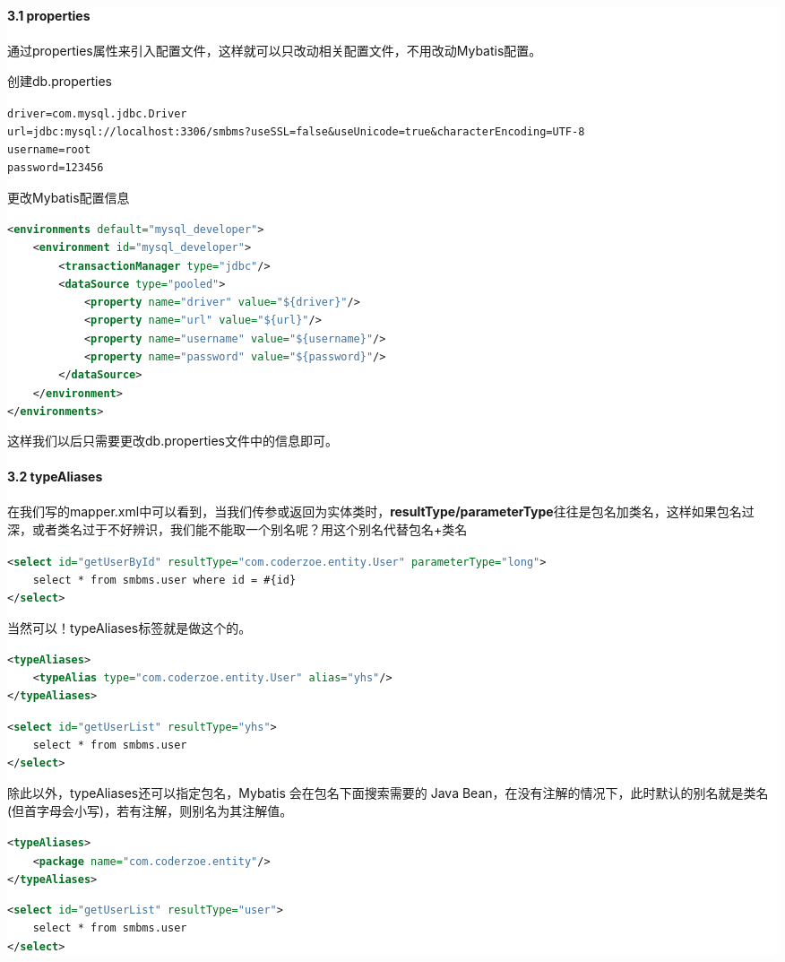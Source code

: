 #### 3.1 properties

通过properties属性来引入配置文件，这样就可以只改动相关配置文件，不用改动Mybatis配置。

创建db.properties

```properties
driver=com.mysql.jdbc.Driver
url=jdbc:mysql://localhost:3306/smbms?useSSL=false&useUnicode=true&characterEncoding=UTF-8
username=root
password=123456
```

更改Mybatis配置信息

```xml
<environments default="mysql_developer">
    <environment id="mysql_developer">
        <transactionManager type="jdbc"/>
        <dataSource type="pooled">
            <property name="driver" value="${driver}"/>
            <property name="url" value="${url}"/>
            <property name="username" value="${username}"/>
            <property name="password" value="${password}"/>
        </dataSource>
    </environment>
</environments>
```

这样我们以后只需要更改db.properties文件中的信息即可。

#### 3.2 typeAliases

在我们写的mapper.xml中可以看到，当我们传参或返回为实体类时，**resultType/parameterType**往往是包名加类名，这样如果包名过深，或者类名过于不好辨识，我们能不能取一个别名呢？用这个别名代替包名+类名

```xml
<select id="getUserById" resultType="com.coderzoe.entity.User" parameterType="long">
    select * from smbms.user where id = #{id}
</select>
```

当然可以！typeAliases标签就是做这个的。

```xml
<typeAliases>
    <typeAlias type="com.coderzoe.entity.User" alias="yhs"/>
</typeAliases>
```

```xml
<select id="getUserList" resultType="yhs">
    select * from smbms.user
</select>
```

除此以外，typeAliases还可以指定包名，Mybatis 会在包名下面搜索需要的 Java Bean，在没有注解的情况下，此时默认的别名就是类名(但首字母会小写)，若有注解，则别名为其注解值。 
```xml
<typeAliases>
    <package name="com.coderzoe.entity"/>
</typeAliases>
```
```xml
<select id="getUserList" resultType="user">
    select * from smbms.user
</select>
```
